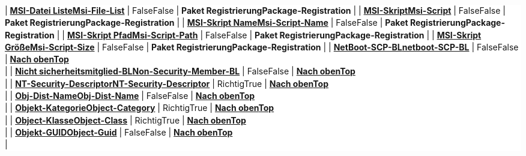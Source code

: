 | [<span data-ttu-id="05d4e-290">**MSI-Datei Liste**</span><span class="sxs-lookup"><span data-stu-id="05d4e-290">**Msi-File-List**</span></span>](a-msifilelist.md)                                    | <span data-ttu-id="05d4e-291">False</span><span class="sxs-lookup"><span data-stu-id="05d4e-291">False</span></span>     | <span data-ttu-id="05d4e-292">**Paket Registrierung**</span><span class="sxs-lookup"><span data-stu-id="05d4e-292">**Package-Registration**</span></span>        |
| [<span data-ttu-id="05d4e-293">**MSI-Skript**</span><span class="sxs-lookup"><span data-stu-id="05d4e-293">**Msi-Script**</span></span>](a-msiscript.md)                                         | <span data-ttu-id="05d4e-294">False</span><span class="sxs-lookup"><span data-stu-id="05d4e-294">False</span></span>     | <span data-ttu-id="05d4e-295">**Paket Registrierung**</span><span class="sxs-lookup"><span data-stu-id="05d4e-295">**Package-Registration**</span></span>        |
| [<span data-ttu-id="05d4e-296">**MSI-Skript Name**</span><span class="sxs-lookup"><span data-stu-id="05d4e-296">**Msi-Script-Name**</span></span>](a-msiscriptname.md)                                | <span data-ttu-id="05d4e-297">False</span><span class="sxs-lookup"><span data-stu-id="05d4e-297">False</span></span>     | <span data-ttu-id="05d4e-298">**Paket Registrierung**</span><span class="sxs-lookup"><span data-stu-id="05d4e-298">**Package-Registration**</span></span>        |
| [<span data-ttu-id="05d4e-299">**MSI-Skript Pfad**</span><span class="sxs-lookup"><span data-stu-id="05d4e-299">**Msi-Script-Path**</span></span>](a-msiscriptpath.md)                                | <span data-ttu-id="05d4e-300">False</span><span class="sxs-lookup"><span data-stu-id="05d4e-300">False</span></span>     | <span data-ttu-id="05d4e-301">**Paket Registrierung**</span><span class="sxs-lookup"><span data-stu-id="05d4e-301">**Package-Registration**</span></span>        |
| [<span data-ttu-id="05d4e-302">**MSI-Skript Größe**</span><span class="sxs-lookup"><span data-stu-id="05d4e-302">**Msi-Script-Size**</span></span>](a-msiscriptsize.md)                                | <span data-ttu-id="05d4e-303">False</span><span class="sxs-lookup"><span data-stu-id="05d4e-303">False</span></span>     | <span data-ttu-id="05d4e-304">**Paket Registrierung**</span><span class="sxs-lookup"><span data-stu-id="05d4e-304">**Package-Registration**</span></span>        |
| [<span data-ttu-id="05d4e-305">**NetBoot-SCP-BL**</span><span class="sxs-lookup"><span data-stu-id="05d4e-305">**netboot-SCP-BL**</span></span>](a-netbootscpbl.md)                                  | <span data-ttu-id="05d4e-306">False</span><span class="sxs-lookup"><span data-stu-id="05d4e-306">False</span></span>     | [<span data-ttu-id="05d4e-307">**Nach oben**</span><span class="sxs-lookup"><span data-stu-id="05d4e-307">**Top**</span></span>](c-top.md)<br/> |
| [<span data-ttu-id="05d4e-308">**Nicht sicherheitsmitglied-BL**</span><span class="sxs-lookup"><span data-stu-id="05d4e-308">**Non-Security-Member-BL**</span></span>](a-nonsecuritymemberbl.md)                   | <span data-ttu-id="05d4e-309">False</span><span class="sxs-lookup"><span data-stu-id="05d4e-309">False</span></span>     | [<span data-ttu-id="05d4e-310">**Nach oben**</span><span class="sxs-lookup"><span data-stu-id="05d4e-310">**Top**</span></span>](c-top.md)<br/> |
| [<span data-ttu-id="05d4e-311">**NT-Security-Descriptor**</span><span class="sxs-lookup"><span data-stu-id="05d4e-311">**NT-Security-Descriptor**</span></span>](a-ntsecuritydescriptor.md)                  | <span data-ttu-id="05d4e-312">Richtig</span><span class="sxs-lookup"><span data-stu-id="05d4e-312">True</span></span>      | [<span data-ttu-id="05d4e-313">**Nach oben**</span><span class="sxs-lookup"><span data-stu-id="05d4e-313">**Top**</span></span>](c-top.md)<br/> |
| [<span data-ttu-id="05d4e-314">**Obj-Dist-Name**</span><span class="sxs-lookup"><span data-stu-id="05d4e-314">**Obj-Dist-Name**</span></span>](a-distinguishedname.md)                              | <span data-ttu-id="05d4e-315">False</span><span class="sxs-lookup"><span data-stu-id="05d4e-315">False</span></span>     | [<span data-ttu-id="05d4e-316">**Nach oben**</span><span class="sxs-lookup"><span data-stu-id="05d4e-316">**Top**</span></span>](c-top.md)<br/> |
| [<span data-ttu-id="05d4e-317">**Objekt-Kategorie**</span><span class="sxs-lookup"><span data-stu-id="05d4e-317">**Object-Category**</span></span>](a-objectcategory.md)                               | <span data-ttu-id="05d4e-318">Richtig</span><span class="sxs-lookup"><span data-stu-id="05d4e-318">True</span></span>      | [<span data-ttu-id="05d4e-319">**Nach oben**</span><span class="sxs-lookup"><span data-stu-id="05d4e-319">**Top**</span></span>](c-top.md)<br/> |
| [<span data-ttu-id="05d4e-320">**Object-Klasse**</span><span class="sxs-lookup"><span data-stu-id="05d4e-320">**Object-Class**</span></span>](a-objectclass.md)                                     | <span data-ttu-id="05d4e-321">Richtig</span><span class="sxs-lookup"><span data-stu-id="05d4e-321">True</span></span>      | [<span data-ttu-id="05d4e-322">**Nach oben**</span><span class="sxs-lookup"><span data-stu-id="05d4e-322">**Top**</span></span>](c-top.md)<br/> |
| [<span data-ttu-id="05d4e-323">**Objekt-GUID**</span><span class="sxs-lookup"><span data-stu-id="05d4e-323">**Object-Guid**</span></span>](a-objectguid.md)                                       | <span data-ttu-id="05d4e-324">False</span><span class="sxs-lookup"><span data-stu-id="05d4e-324">False</span></span>     | [<span data-ttu-id="05d4e-325">**Nach oben**</span><span class="sxs-lookup"><span data-stu-id="05d4e-325">**Top**</span></span>](c-top.md)<br/> |